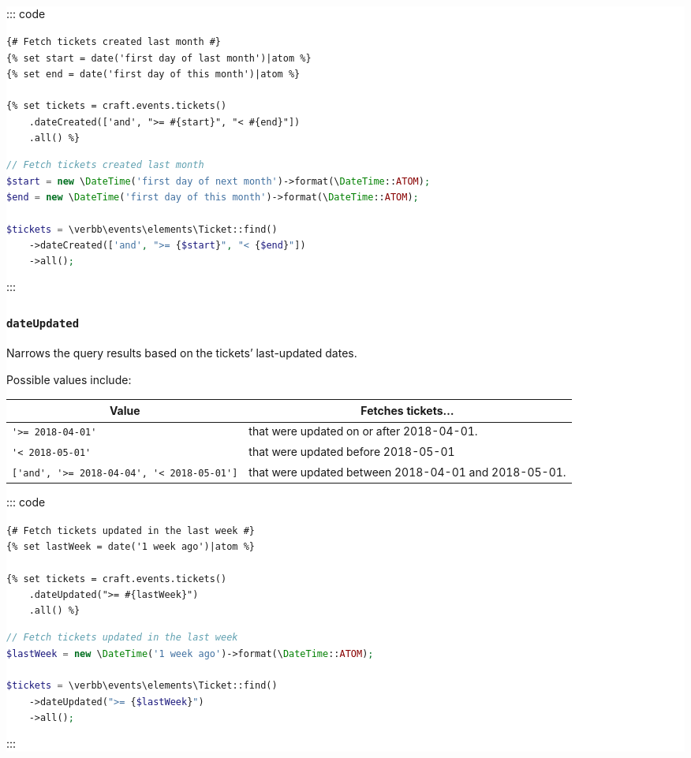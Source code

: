 ::: code
```twig
{# Fetch tickets created last month #}
{% set start = date('first day of last month')|atom %}
{% set end = date('first day of this month')|atom %}

{% set tickets = craft.events.tickets()
    .dateCreated(['and', ">= #{start}", "< #{end}"])
    .all() %}
```

```php
// Fetch tickets created last month
$start = new \DateTime('first day of next month')->format(\DateTime::ATOM);
$end = new \DateTime('first day of this month')->format(\DateTime::ATOM);

$tickets = \verbb\events\elements\Ticket::find()
    ->dateCreated(['and', ">= {$start}", "< {$end}"])
    ->all();
```
:::



### `dateUpdated`

Narrows the query results based on the tickets’ last-updated dates.

Possible values include:

| Value | Fetches tickets…
| - | -
| `'>= 2018-04-01'` | that were updated on or after 2018-04-01.
| `'< 2018-05-01'` | that were updated before 2018-05-01
| `['and', '>= 2018-04-04', '< 2018-05-01']` | that were updated between 2018-04-01 and 2018-05-01.

::: code
```twig
{# Fetch tickets updated in the last week #}
{% set lastWeek = date('1 week ago')|atom %}

{% set tickets = craft.events.tickets()
    .dateUpdated(">= #{lastWeek}")
    .all() %}
```

```php
// Fetch tickets updated in the last week
$lastWeek = new \DateTime('1 week ago')->format(\DateTime::ATOM);

$tickets = \verbb\events\elements\Ticket::find()
    ->dateUpdated(">= {$lastWeek}")
    ->all();
```
:::

